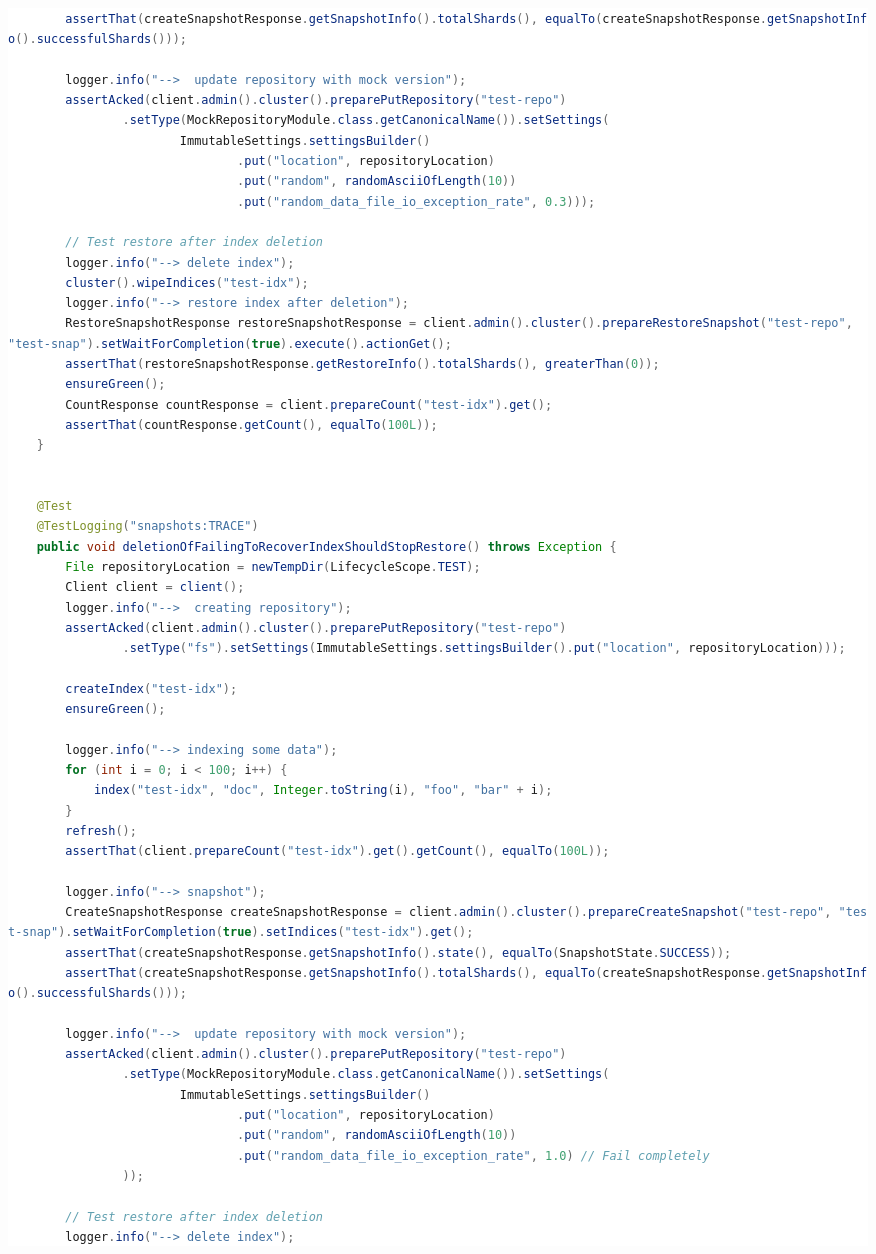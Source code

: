 ```java
        assertThat(createSnapshotResponse.getSnapshotInfo().totalShards(), equalTo(createSnapshotResponse.getSnapshotInfo().successfulShards()));

        logger.info("-->  update repository with mock version");
        assertAcked(client.admin().cluster().preparePutRepository("test-repo")
                .setType(MockRepositoryModule.class.getCanonicalName()).setSettings(
                        ImmutableSettings.settingsBuilder()
                                .put("location", repositoryLocation)
                                .put("random", randomAsciiOfLength(10))
                                .put("random_data_file_io_exception_rate", 0.3)));

        // Test restore after index deletion
        logger.info("--> delete index");
        cluster().wipeIndices("test-idx");
        logger.info("--> restore index after deletion");
        RestoreSnapshotResponse restoreSnapshotResponse = client.admin().cluster().prepareRestoreSnapshot("test-repo", "test-snap").setWaitForCompletion(true).execute().actionGet();
        assertThat(restoreSnapshotResponse.getRestoreInfo().totalShards(), greaterThan(0));
        ensureGreen();
        CountResponse countResponse = client.prepareCount("test-idx").get();
        assertThat(countResponse.getCount(), equalTo(100L));
    }


    @Test
    @TestLogging("snapshots:TRACE")
    public void deletionOfFailingToRecoverIndexShouldStopRestore() throws Exception {
        File repositoryLocation = newTempDir(LifecycleScope.TEST);
        Client client = client();
        logger.info("-->  creating repository");
        assertAcked(client.admin().cluster().preparePutRepository("test-repo")
                .setType("fs").setSettings(ImmutableSettings.settingsBuilder().put("location", repositoryLocation)));

        createIndex("test-idx");
        ensureGreen();

        logger.info("--> indexing some data");
        for (int i = 0; i < 100; i++) {
            index("test-idx", "doc", Integer.toString(i), "foo", "bar" + i);
        }
        refresh();
        assertThat(client.prepareCount("test-idx").get().getCount(), equalTo(100L));

        logger.info("--> snapshot");
        CreateSnapshotResponse createSnapshotResponse = client.admin().cluster().prepareCreateSnapshot("test-repo", "test-snap").setWaitForCompletion(true).setIndices("test-idx").get();
        assertThat(createSnapshotResponse.getSnapshotInfo().state(), equalTo(SnapshotState.SUCCESS));
        assertThat(createSnapshotResponse.getSnapshotInfo().totalShards(), equalTo(createSnapshotResponse.getSnapshotInfo().successfulShards()));

        logger.info("-->  update repository with mock version");
        assertAcked(client.admin().cluster().preparePutRepository("test-repo")
                .setType(MockRepositoryModule.class.getCanonicalName()).setSettings(
                        ImmutableSettings.settingsBuilder()
                                .put("location", repositoryLocation)
                                .put("random", randomAsciiOfLength(10))
                                .put("random_data_file_io_exception_rate", 1.0) // Fail completely
                ));

        // Test restore after index deletion
        logger.info("--> delete index");
```